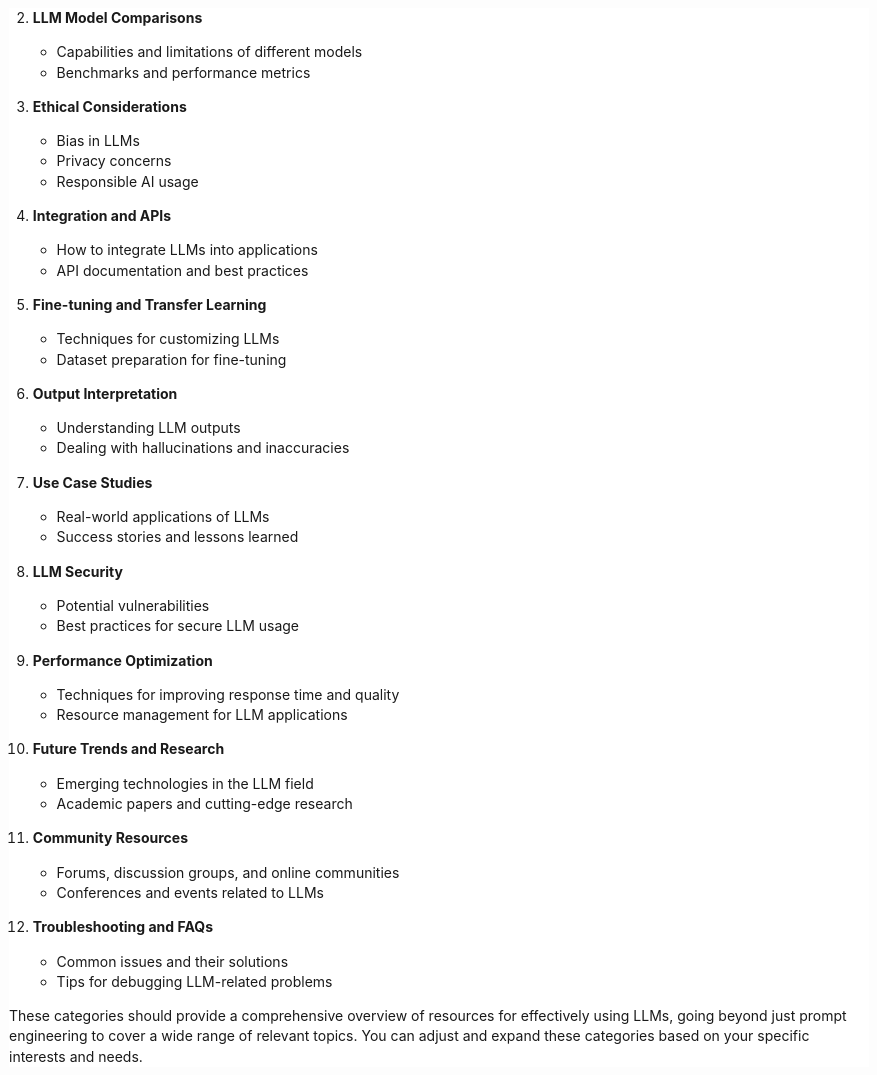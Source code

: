 2. **LLM Model Comparisons**
   - Capabilities and limitations of different models
   - Benchmarks and performance metrics

3. **Ethical Considerations**
   - Bias in LLMs
   - Privacy concerns
   - Responsible AI usage

4. **Integration and APIs**
   - How to integrate LLMs into applications
   - API documentation and best practices

5. **Fine-tuning and Transfer Learning**
   - Techniques for customizing LLMs
   - Dataset preparation for fine-tuning

6. **Output Interpretation**
   - Understanding LLM outputs
   - Dealing with hallucinations and inaccuracies

7. **Use Case Studies**
   - Real-world applications of LLMs
   - Success stories and lessons learned

8. **LLM Security**
   - Potential vulnerabilities
   - Best practices for secure LLM usage

9. **Performance Optimization**
   - Techniques for improving response time and quality
   - Resource management for LLM applications

10. **Future Trends and Research**
    - Emerging technologies in the LLM field
    - Academic papers and cutting-edge research

11. **Community Resources**
    - Forums, discussion groups, and online communities
    - Conferences and events related to LLMs

12. **Troubleshooting and FAQs**
    - Common issues and their solutions
    - Tips for debugging LLM-related problems

These categories should provide a comprehensive overview of resources for effectively using LLMs, going beyond just prompt engineering to cover a wide range of relevant topics. You can adjust and expand these categories based on your specific interests and needs.